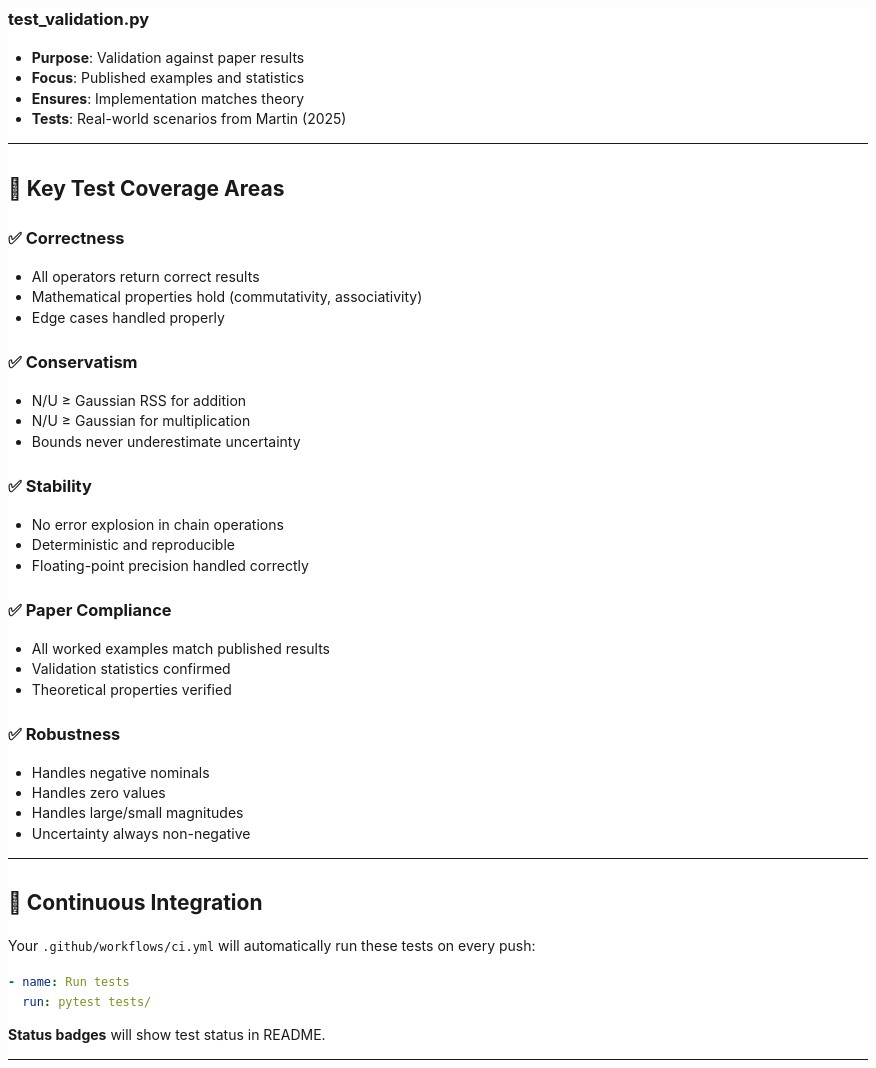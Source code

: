 ### **test_validation.py**
- **Purpose**: Validation against paper results
- **Focus**: Published examples and statistics
- **Ensures**: Implementation matches theory
- **Tests**: Real-world scenarios from Martin (2025)

---

## 🎯 Key Test Coverage Areas

### ✅ **Correctness**
- All operators return correct results
- Mathematical properties hold (commutativity, associativity)
- Edge cases handled properly

### ✅ **Conservatism**
- N/U ≥ Gaussian RSS for addition
- N/U ≥ Gaussian for multiplication
- Bounds never underestimate uncertainty

### ✅ **Stability**
- No error explosion in chain operations
- Deterministic and reproducible
- Floating-point precision handled correctly

### ✅ **Paper Compliance**
- All worked examples match published results
- Validation statistics confirmed
- Theoretical properties verified

### ✅ **Robustness**
- Handles negative nominals
- Handles zero values
- Handles large/small magnitudes
- Uncertainty always non-negative

---

## 🐛 Continuous Integration

Your `.github/workflows/ci.yml` will automatically run these tests on every push:

```yaml
- name: Run tests
  run: pytest tests/
```

**Status badges** will show test status in README.

---
